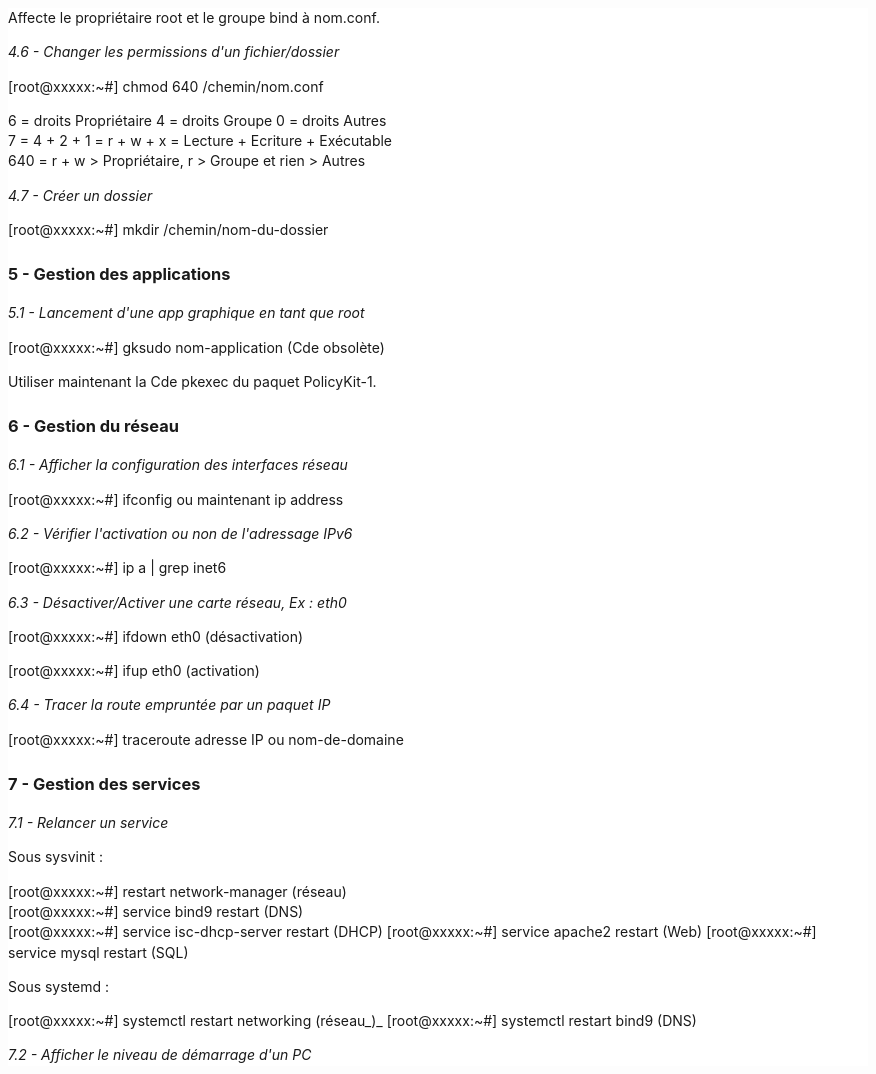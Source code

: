 Affecte le propriétaire root et le groupe bind à nom.conf.

_4.6 - Changer les permissions d'un fichier/dossier_

\[root@xxxxx:~#\] chmod 640 /chemin/nom.conf

6 = droits Propriétaire 4 = droits Groupe 0 = droits Autres  
7 = 4 + 2 + 1 = r + w + x = Lecture + Ecriture + Exécutable  
640 = r + w > Propriétaire, r > Groupe et rien > Autres

_4.7 - Créer un dossier_

\[root@xxxxx:~#\] mkdir /chemin/nom-du-dossier

### 5 - Gestion des applications

_5.1 - Lancement d'une app graphique en tant que root_

\[root@xxxxx:~#\] gksudo nom-application     (Cde obsolète) 

Utiliser maintenant la Cde pkexec du paquet PolicyKit-1.

### 6 - Gestion du réseau

_6.1 - Afficher la configuration des interfaces réseau_

\[root@xxxxx:~#\] ifconfig ou maintenant ip address

_6.2 - Vérifier l'activation ou non de l'adressage IPv6_

\[root@xxxxx:~#\] ip a | grep inet6

_6.3 - Désactiver/Activer une carte réseau, Ex : eth0_

\[root@xxxxx:~#\] ifdown eth0      (désactivation) 

\[root@xxxxx:~#\] ifup eth0               (activation) 

_6.4 - Tracer la route empruntée par un paquet IP_

\[root@xxxxx:~#\] traceroute adresse IP ou nom-de-domaine

### 7 - Gestion des services

_7.1 - Relancer un service_

Sous sysvinit :

\[root@xxxxx:~#\] restart network-manager              (réseau)  
\[root@xxxxx:~#\] service bind9 restart                         (DNS)  
\[root@xxxxx:~#\] service isc-dhcp-server restart      (DHCP) 
\[root@xxxxx:~#\] service apache2 restart                    (Web) 
\[root@xxxxx:~#\] service mysql restart                         (SQL)  

Sous systemd :

\[root@xxxxx:~#\] systemctl restart networking     (réseau_)_
\[root@xxxxx:~#\] systemctl restart bind9                   (DNS)

_7.2 - Afficher le niveau de démarrage d'un PC_
